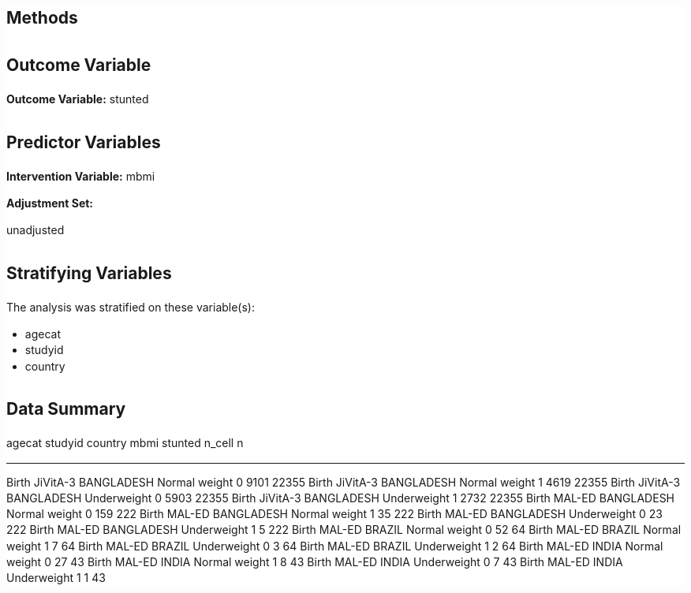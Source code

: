 





## Methods
## Outcome Variable

**Outcome Variable:** stunted

## Predictor Variables

**Intervention Variable:** mbmi

**Adjustment Set:**

unadjusted

## Stratifying Variables

The analysis was stratified on these variable(s):

* agecat
* studyid
* country

## Data Summary

agecat      studyid          country                        mbmi             stunted   n_cell       n
----------  ---------------  -----------------------------  --------------  --------  -------  ------
Birth       JiVitA-3         BANGLADESH                     Normal weight          0     9101   22355
Birth       JiVitA-3         BANGLADESH                     Normal weight          1     4619   22355
Birth       JiVitA-3         BANGLADESH                     Underweight            0     5903   22355
Birth       JiVitA-3         BANGLADESH                     Underweight            1     2732   22355
Birth       MAL-ED           BANGLADESH                     Normal weight          0      159     222
Birth       MAL-ED           BANGLADESH                     Normal weight          1       35     222
Birth       MAL-ED           BANGLADESH                     Underweight            0       23     222
Birth       MAL-ED           BANGLADESH                     Underweight            1        5     222
Birth       MAL-ED           BRAZIL                         Normal weight          0       52      64
Birth       MAL-ED           BRAZIL                         Normal weight          1        7      64
Birth       MAL-ED           BRAZIL                         Underweight            0        3      64
Birth       MAL-ED           BRAZIL                         Underweight            1        2      64
Birth       MAL-ED           INDIA                          Normal weight          0       27      43
Birth       MAL-ED           INDIA                          Normal weight          1        8      43
Birth       MAL-ED           INDIA                          Underweight            0        7      43
Birth       MAL-ED           INDIA                          Underweight            1        1      43